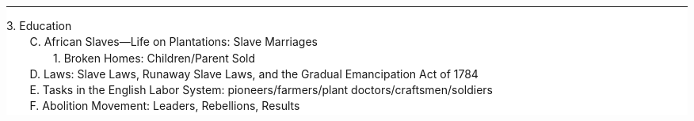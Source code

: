 ____
</font>
3. Education
<dt>
<font color="#ffffff" style="visibility:hidden;">
____
</font>
C. African Slaves—Life on Plantations: Slave Marriages
<dt>
<font color="#ffffff" style="visibility:hidden;">
____
</font>
<font color="#ffffff" style="visibility:hidden;">
____
</font>
1. Broken Homes: Children/Parent Sold
<dt>
<font color="#ffffff" style="visibility:hidden;">
____
</font>
D. Laws: Slave Laws, Runaway Slave Laws, and the Gradual Emancipation Act of 1784
<dt>
<font color="#ffffff" style="visibility:hidden;">
____
</font>
E. Tasks in the English Labor System: pioneers/farmers/plant doctors/craftsmen/soldiers
<dt>
<font color="#ffffff" style="visibility:hidden;">
____
</font>
F. Abolition Movement: Leaders, Rebellions, Results
</dt>
</dt>
</dt>
</dt>
</dt>
</dt>
</dt>
</dt>
</dt>
</dt>
</dt>
</dt>
</dt>
</dt>
</dt>
</dt>
</dt>
</dt>
</dt>
</dt>
</dt>
</dt>
</dt>
</dt>
</dt>
</dt>
</dt>
</dt>
</dt>
</dl>
</blockquote>